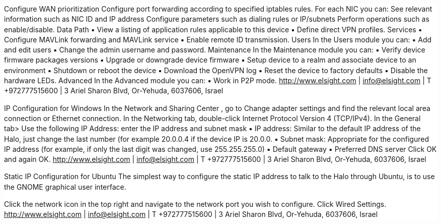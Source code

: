 Configure WAN prioritization
Configure port forwarding according to specified iptables rules.
For each NIC you can:
See relevant information such as NIC ID and IP address
Configure parameters such as dialing rules or IP/subnets
Perform operations such as enable/disable.
Data Path
▪ View a listing of application rules applicable to this device
▪ Define direct VPN profiles.
Services
▪ Configure MAVLink forwarding and MAVLink service
▪ Enable remote ID transmission.
Users
In the Users module you can:
▪ Add and edit users
▪ Change the admin username and password.
Maintenance
In the Maintenance module you can:
▪ Verify device firmware packages versions
▪ Upgrade or downgrade device firmware
▪ Setup device to a realm and associate device to an environment
▪ Shutdown or reboot the device
▪ Download the OpenVPN log
▪ Reset the device to factory defaults
▪ Disable the hardware LEDs.
Advanced
In the Advanced module you can:
▪ Work in P2P mode.
http://www.elsight.com | info@elsight.com | T +972777515600 | 3 Ariel Sharon Blvd, Or-Yehuda, 6037606, Israel

IP Configuration for Windows
In the Network and Sharing Center , go to Change adapter settings and find the relevant
local area connection or Ethernet connection.
In the Networking tab, double-click Internet Protocol Version 4 (TCP/IPv4).
In the General tab> Use the following IP Address: enter the IP address and subnet mask
▪ IP address: Similar to the default IP address of the Halo, just change the last number
(for example 20.0.0.4 if the device IP is 20.0.0.
▪ Subnet mask: Appropriate for the configured IP address (for example, if only the last
digit was changed, use 255.255.255.0)
▪ Default gateway
▪ Preferred DNS server
Click OK and again OK.
http://www.elsight.com | info@elsight.com | T +972777515600 | 3 Ariel Sharon Blvd, Or-Yehuda, 6037606, Israel

Static IP Configuration for Ubuntu
The simplest way to configure the static IP address to talk to the Halo through Ubuntu, is to
use the GNOME graphical user interface.

Click the network icon in the top right and navigate to the network port you wish to
configure.
Click Wired Settings.
http://www.elsight.com | info@elsight.com | T +972777515600 | 3 Ariel Sharon Blvd, Or-Yehuda, 6037606, Israel
